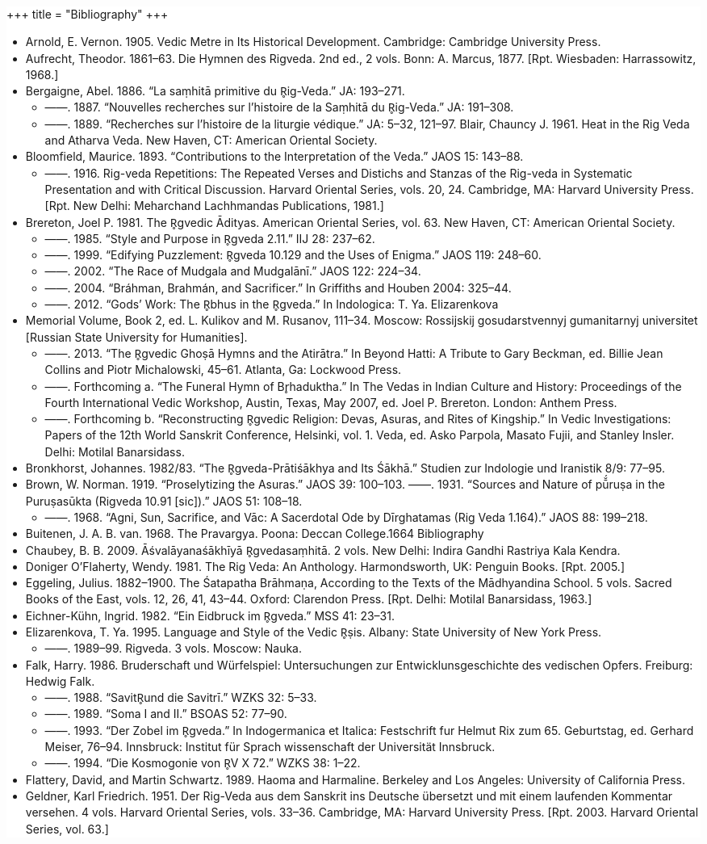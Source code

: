 +++
title = "Bibliography"
+++

- Arnold, E. Vernon. 1905. Vedic Metre in Its Historical Development. Cambridge: Cambridge  University Press.
- Aufrecht, Theodor. 1861–63. Die Hymnen des Rigveda. 2nd ed., 2 vols. Bonn: A. Marcus,  1877. [Rpt. Wiesbaden: Harrassowitz, 1968.]
- Bergaigne, Abel. 1886. “La saṃhitā primitive du R̥ig-Veda.” JA: 193–271.
  - ——. 1887. “Nouvelles recherches sur l’histoire de la Saṃhitā du R̥ig-Veda.” JA: 191–308.
  - ——. 1889. “Recherches sur l’histoire de la liturgie védique.” JA: 5–32, 121–97. Blair, Chauncy J. 1961. Heat in the Rig Veda and Atharva Veda. New Haven, CT: American  Oriental Society.
- Bloomfield, Maurice. 1893. “Contributions to the Interpretation of the Veda.” JAOS 15: 143–88.
  - ——. 1916. Rig-veda Repetitions:  The Repeated Verses and Distichs and Stanzas of the  Rig-veda in Systematic Presentation and with Critical Discussion. Harvard Oriental Series,  vols. 20, 24. Cambridge, MA: Harvard University Press. [Rpt. New Delhi: Meharchand  Lachhmandas Publications, 1981.]
- Brereton, Joel P. 1981. The R̥gvedic Ādityas. American Oriental Series, vol. 63. New Haven,  CT: American Oriental Society.
  - ——. 1985. “Style and Purpose in R̥gveda 2.11.” IIJ 28: 237–62.
  - ——. 1999. “Edifying Puzzlement: R̥gveda 10.129 and the Uses of Enigma.” JAOS 119:  248–60.
  - ——. 2002. “The Race of Mudgala and Mudgalānī.” JAOS 122: 224–34.
  - ——. 2004. “Bráhman, Brahmán, and Sacrificer.” In Griffiths and Houben 2004: 325–44.
  - ——. 2012. “Gods’ Work: The R̥bhus in the R̥gveda.” In Indologica: T. Ya. Elizarenkova
- Memorial Volume, Book 2, ed. L. Kulikov and M. Rusanov, 111–34. Moscow: Rossijskij  gosudarstvennyj gumanitarnyj universitet [Russian State University for Humanities].
  - ——. 2013. “The R̥gvedic Ghoṣā Hymns and the Atirātra.” In Beyond Hatti: A Tribute  to Gary Beckman, ed. Billie Jean Collins and Piotr Michalowski, 45–61. Atlanta,  Ga: Lockwood Press.
  - ——. Forthcoming a. “The Funeral Hymn of Br̥haduktha.” In The Vedas in Indian Culture  and History:  Proceedings of the Fourth International Vedic Workshop, Austin, Texas,  May 2007, ed. Joel P. Brereton. London: Anthem Press.
  - ——. Forthcoming b.  “Reconstructing R̥gvedic Religion:  Devas, Asuras, and Rites of  Kingship.” In Vedic Investigations:  Papers of the 12th World Sanskrit Conference,  Helsinki, vol. 1. Veda, ed. Asko Parpola, Masato Fujii, and Stanley Insler. Delhi: Motilal  Banarsidass.
- Bronkhorst, Johannes. 1982/83. “The R̥gveda-Prātiśākhya and Its Śākhā.” Studien zur  Indologie und Iranistik 8/9: 77–95.
- Brown, W. Norman. 1919. “Proselytizing the Asuras.” JAOS 39: 100–103.  ——. 1931. “Sources and Nature of pū̆́ruṣa in the Puruṣasūkta (Rigveda 10.91 [sic]).” JAOS 51: 108–18.
  - ——. 1968. “Agni, Sun, Sacrifice, and Vāc: A Sacerdotal Ode by Dīrghatamas (Rig Veda  1.164).” JAOS 88: 199–218.
- Buitenen, J. A. B. van. 1968. The Pravargya. Poona: Deccan College.1664 Bibliography
- Chaubey, B. B. 2009. Āśvalāyanaśākhīyā R̥gvedasaṃhitā. 2 vols. New Delhi: Indira Gandhi  Rastriya Kala Kendra.
- Doniger O’Flaherty, Wendy. 1981. The Rig Veda:  An Anthology. Harmondsworth,  UK: Penguin Books. [Rpt. 2005.]
- Eggeling, Julius. 1882–1900. The Śatapatha Brāhmaṇa, According to the Texts of the  Mādhyandina School. 5  vols. Sacred Books of the East, vols. 12, 26, 41, 43–44.  Oxford: Clarendon Press. [Rpt. Delhi: Motilal Banarsidass, 1963.]
- Eichner-Kühn, Ingrid. 1982. “Ein Eidbruck im R̥gveda.” MSS 41: 23–31.
- Elizarenkova, T. Ya. 1995. Language and Style of the Vedic R̥ṣis. Albany: State University  of New York Press.
  - ——. 1989–99. Rigveda. 3 vols. Moscow: Nauka.
- Falk, Harry. 1986. Bruderschaft und Würfelspiel: Untersuchungen zur Entwicklunsgeschichte  des vedischen Opfers. Freiburg: Hedwig Falk.
  - ——. 1988. “SavitR̥und die Savitrī.” WZKS 32: 5–33.
  - ——. 1989. “Soma I and II.” BSOAS 52: 77–90.
  - ——. 1993. “Der Zobel im R̥gveda.” In Indogermanica et Italica: Festschrift fur Helmut Rix  zum 65. Geburtstag, ed. Gerhard Meiser, 76–94. Innsbruck: Institut für Sprach wissenschaft der Universität Innsbruck.
  - ——. 1994. “Die Kosmogonie von R̥V X 72.” WZKS 38: 1–22.
- Flattery, David, and Martin Schwartz. 1989. Haoma and Harmaline. Berkeley and Los  Angeles: University of California Press.
- Geldner, Karl Friedrich. 1951. Der Rig-Veda aus dem Sanskrit ins Deutsche übersetzt und  mit einem laufenden Kommentar versehen. 4 vols. Harvard Oriental Series, vols. 33–36.  Cambridge, MA:  Harvard University Press. [Rpt. 2003. Harvard Oriental Series,  vol. 63.]